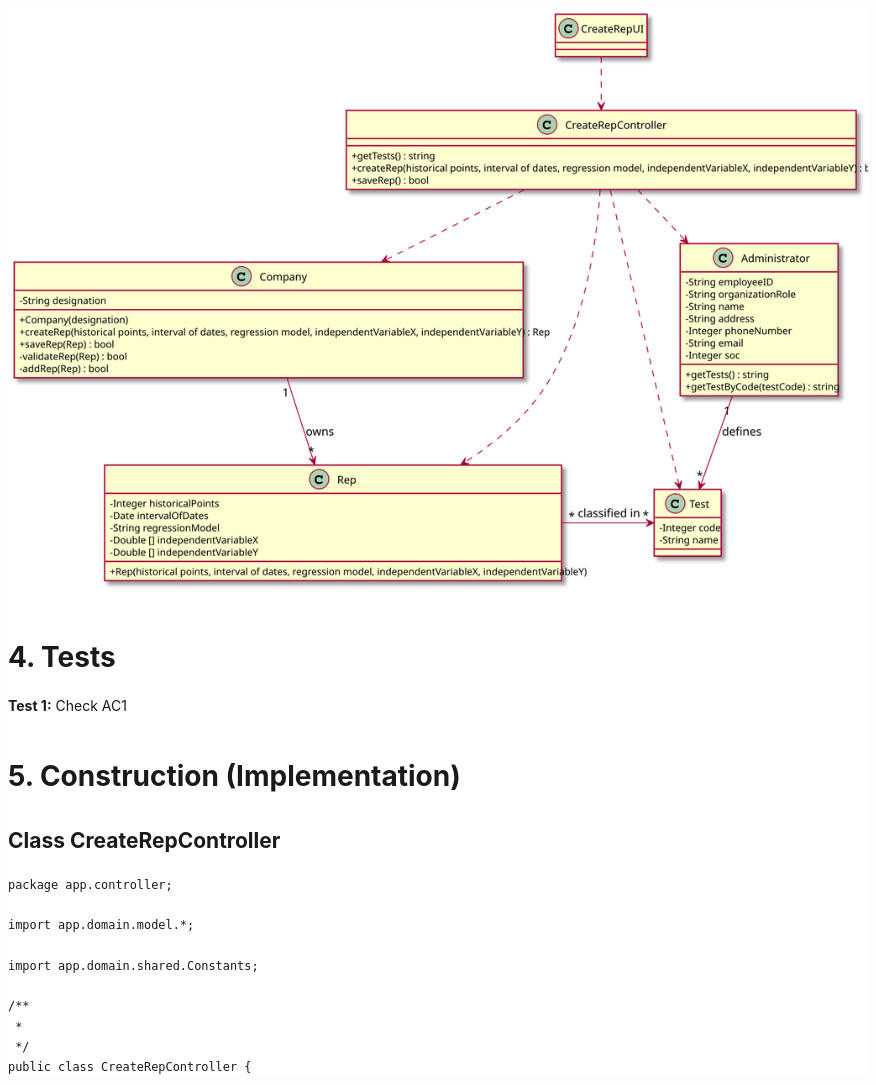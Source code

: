 ![US18-CD](US18-CD.svg)

# 4. Tests 

**Test 1:** Check AC1


# 5. Construction (Implementation)


## Class CreateRepController 

	package app.controller;

	import app.domain.model.*;

	import app.domain.shared.Constants;

	/**
	 *
	 */
	public class CreateRepController {
